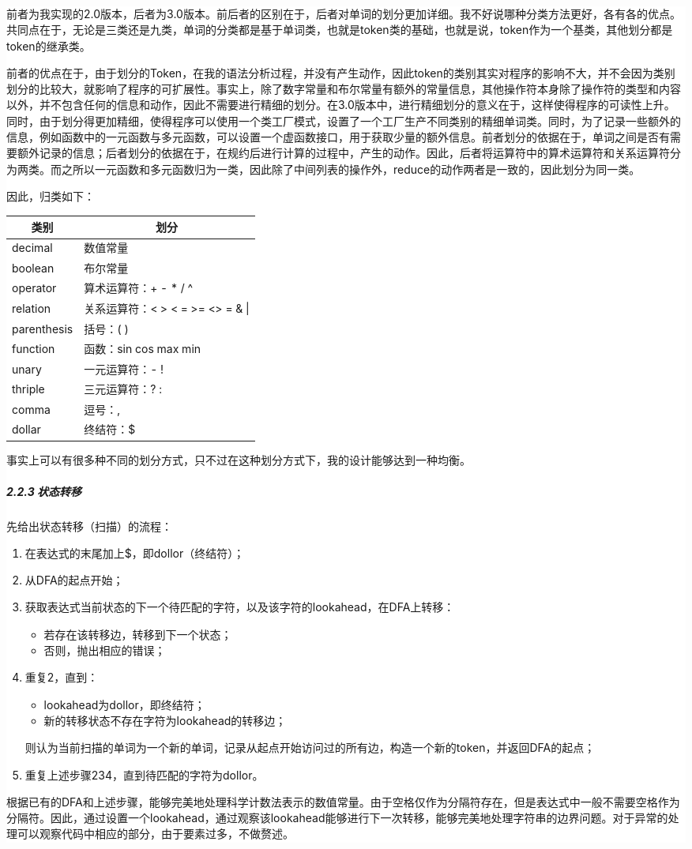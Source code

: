 前者为我实现的2.0版本，后者为3.0版本。前后者的区别在于，后者对单词的划分更加详细。我不好说哪种分类方法更好，各有各的优点。共同点在于，无论是三类还是九类，单词的分类都是基于单词类，也就是token类的基础，也就是说，token作为一个基类，其他划分都是token的继承类。

前者的优点在于，由于划分的Token，在我的语法分析过程，并没有产生动作，因此token的类别其实对程序的影响不大，并不会因为类别划分的比较大，就影响了程序的可扩展性。事实上，除了数字常量和布尔常量有额外的常量信息，其他操作符本身除了操作符的类型和内容以外，并不包含任何的信息和动作，因此不需要进行精细的划分。在3.0版本中，进行精细划分的意义在于，这样使得程序的可读性上升。同时，由于划分得更加精细，使得程序可以使用一个类工厂模式，设置了一个工厂生产不同类别的精细单词类。同时，为了记录一些额外的信息，例如函数中的一元函数与多元函数，可以设置一个虚函数接口，用于获取少量的额外信息。前者划分的依据在于，单词之间是否有需要额外记录的信息；后者划分的依据在于，在规约后进行计算的过程中，产生的动作。因此，后者将运算符中的算术运算符和关系运算符分为两类。而之所以一元函数和多元函数归为一类，因此除了中间列表的操作外，reduce的动作两者是一致的，因此划分为同一类。

因此，归类如下：

| 类别        | 划分                                    |
| ----------- | --------------------------------------- |
| decimal     | 数值常量                                |
| boolean     | 布尔常量                                |
| operator    | 算术运算符：+  -  *  /  ^               |
| relation    | 关系运算符：<  >  < =  >=  <>  =  &  \| |
| parenthesis | 括号：(  )                              |
| function    | 函数：sin  cos  max  min                |
| unary       | 一元运算符：-  !                        |
| thriple     | 三元运算符：?  :                        |
| comma       | 逗号：,                                 |
| dollar      | 终结符：$                               |

事实上可以有很多种不同的划分方式，只不过在这种划分方式下，我的设计能够达到一种均衡。



##### 2.2.3 状态转移

先给出状态转移（扫描）的流程：

1. 在表达式的末尾加上$，即dollor（终结符）；

2. 从DFA的起点开始；

3. 获取表达式当前状态的下一个待匹配的字符，以及该字符的lookahead，在DFA上转移：

   - 若存在该转移边，转移到下一个状态；
   - 否则，抛出相应的错误；

4. 重复2，直到：

   - lookahead为dollor，即终结符；
   - 新的转移状态不存在字符为lookahead的转移边；

   则认为当前扫描的单词为一个新的单词，记录从起点开始访问过的所有边，构造一个新的token，并返回DFA的起点；

5. 重复上述步骤234，直到待匹配的字符为dollor。

根据已有的DFA和上述步骤，能够完美地处理科学计数法表示的数值常量。由于空格仅作为分隔符存在，但是表达式中一般不需要空格作为分隔符。因此，通过设置一个lookahead，通过观察该lookahead能够进行下一次转移，能够完美地处理字符串的边界问题。对于异常的处理可以观察代码中相应的部分，由于要素过多，不做赘述。
